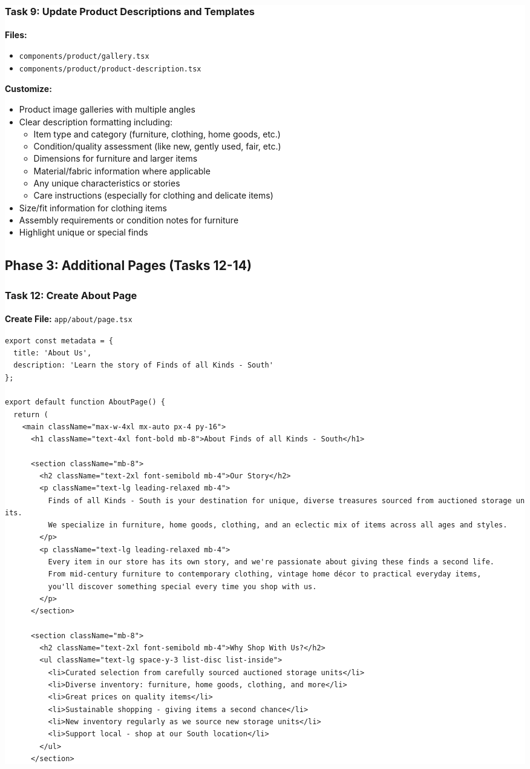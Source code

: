 ### Task 9: Update Product Descriptions and Templates

**Files:**
- `components/product/gallery.tsx`
- `components/product/product-description.tsx`

**Customize:**
- Product image galleries with multiple angles
- Clear description formatting including:
  - Item type and category (furniture, clothing, home goods, etc.)
  - Condition/quality assessment (like new, gently used, fair, etc.)
  - Dimensions for furniture and larger items
  - Material/fabric information where applicable
  - Any unique characteristics or stories
  - Care instructions (especially for clothing and delicate items)
- Size/fit information for clothing items
- Assembly requirements or condition notes for furniture
- Highlight unique or special finds

## Phase 3: Additional Pages (Tasks 12-14)

### Task 12: Create About Page

**Create File:** `app/about/page.tsx`

```tsx
export const metadata = {
  title: 'About Us',
  description: 'Learn the story of Finds of all Kinds - South'
};

export default function AboutPage() {
  return (
    <main className="max-w-4xl mx-auto px-4 py-16">
      <h1 className="text-4xl font-bold mb-8">About Finds of all Kinds - South</h1>
      
      <section className="mb-8">
        <h2 className="text-2xl font-semibold mb-4">Our Story</h2>
        <p className="text-lg leading-relaxed mb-4">
          Finds of all Kinds - South is your destination for unique, diverse treasures sourced from auctioned storage units. 
          We specialize in furniture, home goods, clothing, and an eclectic mix of items across all ages and styles.
        </p>
        <p className="text-lg leading-relaxed mb-4">
          Every item in our store has its own story, and we're passionate about giving these finds a second life. 
          From mid-century furniture to contemporary clothing, vintage home décor to practical everyday items, 
          you'll discover something special every time you shop with us.
        </p>
      </section>
      
      <section className="mb-8">
        <h2 className="text-2xl font-semibold mb-4">Why Shop With Us?</h2>
        <ul className="text-lg space-y-3 list-disc list-inside">
          <li>Curated selection from carefully sourced auctioned storage units</li>
          <li>Diverse inventory: furniture, home goods, clothing, and more</li>
          <li>Great prices on quality items</li>
          <li>Sustainable shopping - giving items a second chance</li>
          <li>New inventory regularly as we source new storage units</li>
          <li>Support local - shop at our South location</li>
        </ul>
      </section>
```